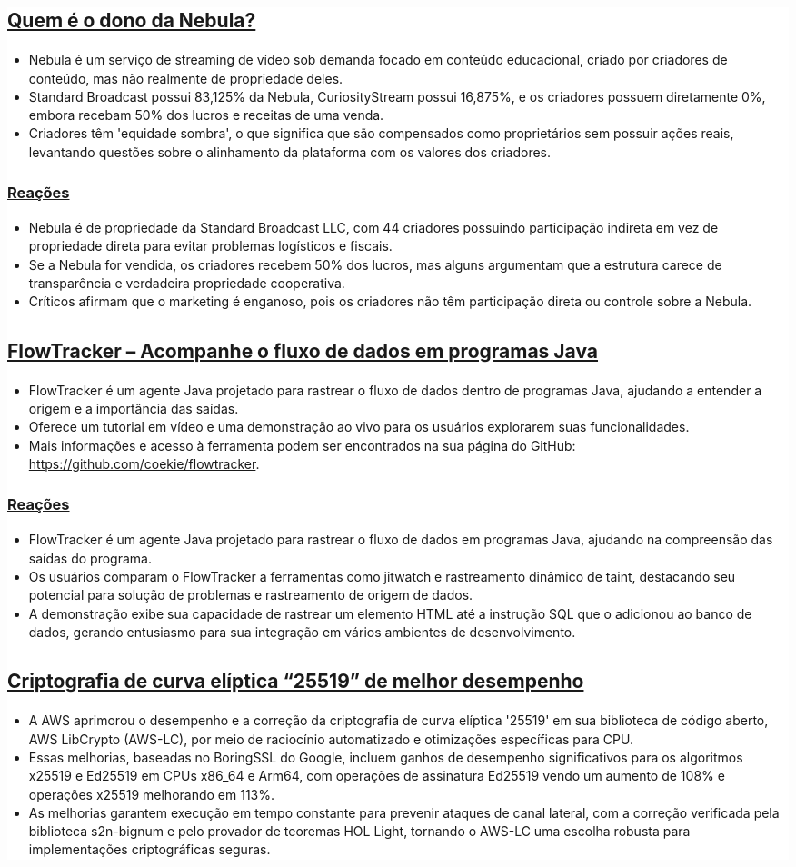 ## [Quem é o dono da Nebula?](https://medium.com/@cameron-paul/who-actually-owns-nebula-952a1c12d9c0)

- Nebula é um serviço de streaming de vídeo sob demanda focado em conteúdo educacional, criado por criadores de conteúdo, mas não realmente de propriedade deles.
- Standard Broadcast possui 83,125% da Nebula, CuriosityStream possui 16,875%, e os criadores possuem diretamente 0%, embora recebam 50% dos lucros e receitas de uma venda.
- Criadores têm 'equidade sombra', o que significa que são compensados como proprietários sem possuir ações reais, levantando questões sobre o alinhamento da plataforma com os valores dos criadores.

### [Reações](https://news.ycombinator.com/item?id=41527991)

- Nebula é de propriedade da Standard Broadcast LLC, com 44 criadores possuindo participação indireta em vez de propriedade direta para evitar problemas logísticos e fiscais.
- Se a Nebula for vendida, os criadores recebem 50% dos lucros, mas alguns argumentam que a estrutura carece de transparência e verdadeira propriedade cooperativa.
- Críticos afirmam que o marketing é enganoso, pois os criadores não têm participação direta ou controle sobre a Nebula.

## [FlowTracker – Acompanhe o fluxo de dados em programas Java](https://github.com/coekie/flowtracker)

- FlowTracker é um agente Java projetado para rastrear o fluxo de dados dentro de programas Java, ajudando a entender a origem e a importância das saídas.
- Oferece um tutorial em vídeo e uma demonstração ao vivo para os usuários explorarem suas funcionalidades.
- Mais informações e acesso à ferramenta podem ser encontrados na sua página do GitHub: https://github.com/coekie/flowtracker.

### [Reações](https://news.ycombinator.com/item?id=41530190)

- FlowTracker é um agente Java projetado para rastrear o fluxo de dados em programas Java, ajudando na compreensão das saídas do programa.
- Os usuários comparam o FlowTracker a ferramentas como jitwatch e rastreamento dinâmico de taint, destacando seu potencial para solução de problemas e rastreamento de origem de dados.
- A demonstração exibe sua capacidade de rastrear um elemento HTML até a instrução SQL que o adicionou ao banco de dados, gerando entusiasmo para sua integração em vários ambientes de desenvolvimento.

## [Criptografia de curva elíptica “25519” de melhor desempenho](https://www.amazon.science/blog/better-performing-25519-elliptic-curve-cryptography)

- A AWS aprimorou o desempenho e a correção da criptografia de curva elíptica '25519' em sua biblioteca de código aberto, AWS LibCrypto (AWS-LC), por meio de raciocínio automatizado e otimizações específicas para CPU.
- Essas melhorias, baseadas no BoringSSL do Google, incluem ganhos de desempenho significativos para os algoritmos x25519 e Ed25519 em CPUs x86_64 e Arm64, com operações de assinatura Ed25519 vendo um aumento de 108% e operações x25519 melhorando em 113%.
- As melhorias garantem execução em tempo constante para prevenir ataques de canal lateral, com a correção verificada pela biblioteca s2n-bignum e pelo provador de teoremas HOL Light, tornando o AWS-LC uma escolha robusta para implementações criptográficas seguras.

